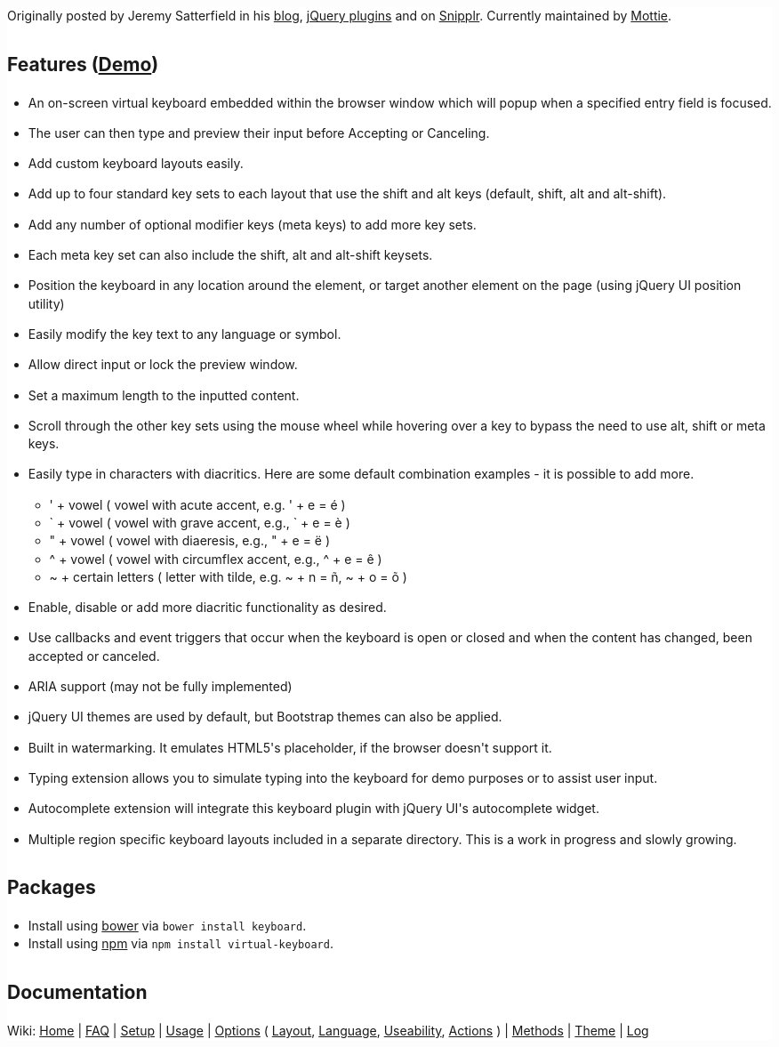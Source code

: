Originally posted by Jeremy Satterfield in his [blog](http://jsatt.blogspot.com/2010/01/on-screen-keyboard-widget-using-jquery.html), [jQuery plugins](http://plugins.jquery.com/project/virtual_keyboard) and on [Snipplr](http://snipplr.com/view/21577/virtual-keyboard-widget/). Currently maintained by [Mottie](https://github.com/Mottie/Keyboard).

## Features ([Demo](http://mottie.github.com/Keyboard/))

* An on-screen virtual keyboard embedded within the browser window which will popup when a specified entry field is focused.
* The user can then type and preview their input before Accepting or Canceling.
* Add custom keyboard layouts easily.
* Add up to four standard key sets to each layout that use the shift and alt keys (default, shift, alt and alt-shift).
* Add any number of optional modifier keys (meta keys) to add more key sets.
* Each meta key set can also include the shift, alt and alt-shift keysets.
* Position the keyboard in any location around the element, or target another element on the page (using jQuery UI position utility)
* Easily modify the key text to any language or symbol.
* Allow direct input or lock the preview window.
* Set a maximum length to the inputted content.
* Scroll through the other key sets using the mouse wheel while hovering over a key to bypass the need to use alt, shift or meta keys.
* Easily type in characters with diacritics. Here are some default combination examples - it is possible to add more.

    * ' + vowel ( vowel with acute accent, e.g. ' + e = é )
    * \` + vowel ( vowel with grave accent, e.g., \` + e = è )
    * " + vowel ( vowel with diaeresis, e.g., " + e = ë )
    * ^ + vowel ( vowel with circumflex accent, e.g., ^ + e = ê )
    * ~ + certain letters ( letter with tilde, e.g. ~ + n = ñ, ~ + o = õ )

* Enable, disable or add more diacritic functionality as desired.
* Use callbacks and event triggers that occur when the keyboard is open or closed and when the content has changed, been accepted or canceled.
* ARIA support (may not be fully implemented)
* jQuery UI themes are used by default, but Bootstrap themes can also be applied.
* Built in watermarking. It emulates HTML5's placeholder, if the browser doesn't support it.
* Typing extension allows you to simulate typing into the keyboard for demo purposes or to assist user input.
* Autocomplete extension will integrate this keyboard plugin with jQuery UI's autocomplete widget.
* Multiple region specific keyboard layouts included in a separate directory. This is a work in progress and slowly growing.

## Packages

* Install using [bower](https://github.com/bower/bower) via `bower install keyboard`.
* Install using [npm](https://www.npmjs.com/) via `npm install virtual-keyboard`.

## Documentation

Wiki: [Home](https://github.com/Mottie/Keyboard/wiki/Home) | [FAQ](https://github.com/Mottie/Keyboard/wiki/FAQ) | [Setup](https://github.com/Mottie/Keyboard/wiki/Setup) | [Usage](https://github.com/Mottie/Keyboard/wiki/Usage) | [Options](https://github.com/Mottie/Keyboard/wiki/Options) ( [Layout](https://github.com/Mottie/Keyboard/wiki/Layout), [Language](https://github.com/Mottie/Keyboard/wiki/Language), [Useability](https://github.com/Mottie/Keyboard/wiki/Useability), [Actions](https://github.com/Mottie/Keyboard/wiki/Actions) ) | [Methods](https://github.com/Mottie/Keyboard/wiki/Methods) | [Theme](https://github.com/Mottie/Keyboard/wiki/Theme) | [Log](https://github.com/Mottie/Keyboard/wiki/Log)

